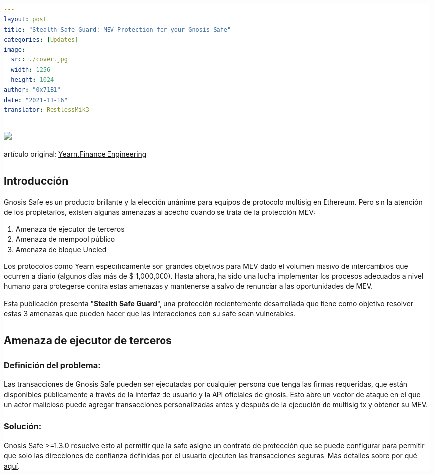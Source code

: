 ```yaml
---
layout: post
title: "Stealth Safe Guard: MEV Protection for your Gnosis Safe"
categories: [Updates]
image:
  src: ./cover.jpg
  width: 1256
  height: 1024
author: "0x71B1"
date: "2021-11-16"
translator: RestlessMik3
---
```


![](./cover.png?w=1000&h=500)

artículo original: [Yearn.Finance Engineering](https://mirror.xyz/yearn-finance-engineering.eth)

## Introducción

Gnosis Safe es un producto brillante y la elección unánime para equipos de protocolo multisig en Ethereum. Pero sin la atención de los propietarios, existen algunas amenazas al acecho cuando se trata de la protección MEV:

1. Amenaza de ejecutor de terceros
2. Amenaza de mempool público
3. Amenaza de bloque Uncled

Los protocolos como Yearn específicamente son grandes objetivos para MEV dado el volumen masivo de intercambios que ocurren a diario (algunos días más de $ 1,000,000). Hasta ahora, ha sido una lucha implementar los procesos adecuados a nivel humano para protegerse contra estas amenazas y mantenerse a salvo de renunciar a las oportunidades de MEV.

Esta publicación presenta "**Stealth Safe Guard**", una protección recientemente desarrollada que tiene como objetivo resolver estas 3 amenazas que pueden hacer que las interacciones con su safe sean vulnerables.

## Amenaza de ejecutor de terceros

### Definición del problema:

Las transacciones de Gnosis Safe pueden ser ejecutadas por cualquier persona que tenga las firmas requeridas, que están disponibles públicamente a través de la interfaz de usuario y la API oficiales de gnosis. Esto abre un vector de ataque en el que un actor malicioso puede agregar transacciones personalizadas antes y después de la ejecución de multisig tx y obtener su MEV.

### Solución:

Gnosis Safe >=1.3.0 resuelve esto al permitir que la safe asigne un contrato de protección que se puede configurar para permitir que solo las direcciones de confianza definidas por el usuario ejecuten las transacciones seguras. Más detalles sobre por qué [aquí](https://blog.gnosis.pm/gnosis-safe-mev-how-to-mitigate-it-347e13535e34).
